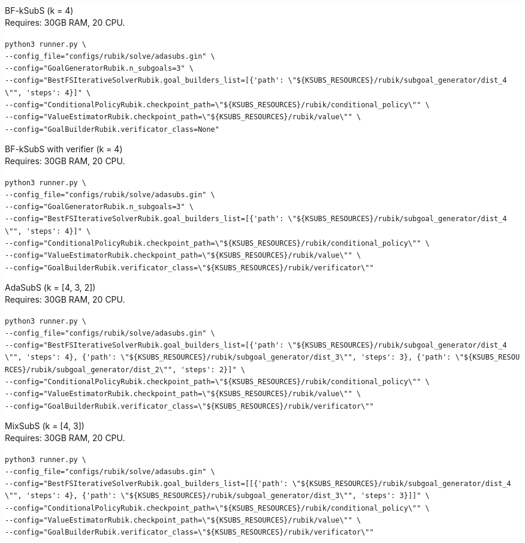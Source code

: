 BF-kSubS (k = 4) <br>
Requires: 30GB RAM, 20 CPU.

```
python3 runner.py \
--config_file="configs/rubik/solve/adasubs.gin" \
--config="GoalGeneratorRubik.n_subgoals=3" \
--config="BestFSIterativeSolverRubik.goal_builders_list=[{'path': \"${KSUBS_RESOURCES}/rubik/subgoal_generator/dist_4\"", 'steps': 4}]" \
--config="ConditionalPolicyRubik.checkpoint_path=\"${KSUBS_RESOURCES}/rubik/conditional_policy\"" \
--config="ValueEstimatorRubik.checkpoint_path=\"${KSUBS_RESOURCES}/rubik/value\"" \
--config="GoalBuilderRubik.verificator_class=None"
```

BF-kSubS with verifier (k = 4) <br>
Requires: 30GB RAM, 20 CPU.

```
python3 runner.py \
--config_file="configs/rubik/solve/adasubs.gin" \
--config="GoalGeneratorRubik.n_subgoals=3" \
--config="BestFSIterativeSolverRubik.goal_builders_list=[{'path': \"${KSUBS_RESOURCES}/rubik/subgoal_generator/dist_4\"", 'steps': 4}]" \
--config="ConditionalPolicyRubik.checkpoint_path=\"${KSUBS_RESOURCES}/rubik/conditional_policy\"" \
--config="ValueEstimatorRubik.checkpoint_path=\"${KSUBS_RESOURCES}/rubik/value\"" \
--config="GoalBuilderRubik.verificator_class=\"${KSUBS_RESOURCES}/rubik/verificator\""
```

AdaSubS (k = [4, 3, 2]) <br>
Requires: 30GB RAM, 20 CPU.

```
python3 runner.py \
--config_file="configs/rubik/solve/adasubs.gin" \
--config="BestFSIterativeSolverRubik.goal_builders_list=[{'path': \"${KSUBS_RESOURCES}/rubik/subgoal_generator/dist_4\"", 'steps': 4}, {'path': \"${KSUBS_RESOURCES}/rubik/subgoal_generator/dist_3\"", 'steps': 3}, {'path': \"${KSUBS_RESOURCES}/rubik/subgoal_generator/dist_2\"", 'steps': 2}]" \
--config="ConditionalPolicyRubik.checkpoint_path=\"${KSUBS_RESOURCES}/rubik/conditional_policy\"" \
--config="ValueEstimatorRubik.checkpoint_path=\"${KSUBS_RESOURCES}/rubik/value\"" \
--config="GoalBuilderRubik.verificator_class=\"${KSUBS_RESOURCES}/rubik/verificator\""
```

MixSubS (k = [4, 3]) <br>
Requires: 30GB RAM, 20 CPU.

```
python3 runner.py \
--config_file="configs/rubik/solve/adasubs.gin" \
--config="BestFSIterativeSolverRubik.goal_builders_list=[[{'path': \"${KSUBS_RESOURCES}/rubik/subgoal_generator/dist_4\"", 'steps': 4}, {'path': \"${KSUBS_RESOURCES}/rubik/subgoal_generator/dist_3\"", 'steps': 3}]]" \
--config="ConditionalPolicyRubik.checkpoint_path=\"${KSUBS_RESOURCES}/rubik/conditional_policy\"" \
--config="ValueEstimatorRubik.checkpoint_path=\"${KSUBS_RESOURCES}/rubik/value\"" \
--config="GoalBuilderRubik.verificator_class=\"${KSUBS_RESOURCES}/rubik/verificator\""
```
